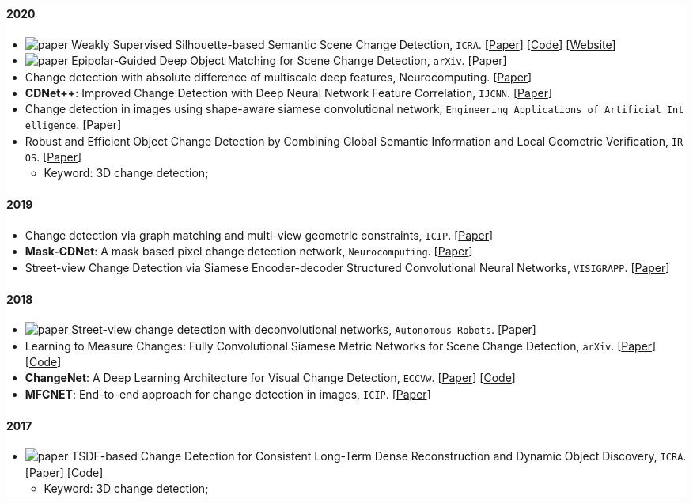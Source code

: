 #### 2020

- ![paper](https://img.shields.io/badge/Dataset-red) Weakly Supervised Silhouette-based Semantic Scene Change Detection, `ICRA`. [[Paper](https://ieeexplore.ieee.org/stamp/stamp.jsp?tp=&arnumber=9196985)] [[Code](https://github.com/kensakurada/sscdnet)] [[Website](https://kensakurada.github.io/pscd/)]
- ![paper](https://img.shields.io/badge/Dataset-red) Epipolar-Guided Deep Object Matching for Scene Change Detection, `arXiv`. [[Paper](https://arxiv.org/pdf/2007.15540)]
- Change detection with absolute difference of multiscale deep features, Neurocomputing. [[Paper](https://www.sciencedirect.com/science/article/pii/S092523122031290X?casa_token=F5jSf8dXbhcAAAAA:3qghl0AIAYi9AnIER0wis9CMMPlwm5FJoCu5i0Z7VvcSHYkLyKqK-DrJAUGFNhVuGpkKMC2kpJg)]
- **CDNet++**: Improved Change Detection with Deep Neural Network Feature Correlation, `IJCNN`. [[Paper](https://ieeexplore.ieee.org/abstract/document/9207306)]
- Change detection in images using shape-aware siamese convolutional network, `Engineering Applications of Artificial Intelligence`. [[Paper](https://www.sciencedirect.com/science/article/pii/S0952197620301950)]
- Robust and Efficient Object Change Detection by Combining Global Semantic Information and Local Geometric Verification, `IROS`. [[Paper](https://ras.papercept.net/images/temp/IROS/files/1295.pdf)]
  - Keyword: 3D change detection;

#### 2019

- Change detection via graph matching and multi-view geometric constraints, `ICIP`. [[Paper](https://ieeexplore.ieee.org/stamp/stamp.jsp?arnumber=8803527&casa_token=tTgScSxhgQgAAAAA:wX7wNAr0wXaYXlt1z8VUpdvNGDdCeCAMVjq3iVbl_TGfNMnzJNDMOIAbpj1hUaucLLtqT9BQGA)]
- **Mask-CDNet**: A mask based pixel change detection network, `Neurocomputing`. [[Paper](https://www.sciencedirect.com/science/article/pii/S0925231219313979?casa_token=ScCOPDmjskwAAAAA:hr9fF1C6bVEyI9SpQikcLHNIbhjMoFdRNvsNYofkZYu6871gg6Ue2bizD-GhsMepQc1C6IXD6d0)]
- Street-view Change Detection via Siamese Encoder-decoder Structured Convolutional Neural Networks, `VISIGRAPP`. [[Paper](https://www.scitepress.org/Papers/2019/74079/74079.pdf)]

#### 2018

- ![paper](https://img.shields.io/badge/Dataset-red) Street-view change detection with deconvolutional networks, `Autonomous Robots`. [[Paper](https://link.springer.com/article/10.1007/s10514-018-9734-5)]
- Learning to Measure Changes: Fully Convolutional Siamese Metric Networks for Scene Change Detection, `arXiv`. [[Paper](https://arxiv.org/pdf/1810.09111)] [[Code](https://github.com/gmayday1997/SceneChangeDet)]
- **ChangeNet**: A Deep Learning Architecture for Visual Change Detection, `ECCVw`. [[Paper](https://openaccess.thecvf.com/content_ECCVW_2018/papers/11130/Varghese_ChangeNet_A_Deep_Learning_Architecture_for_Visual_Change_Detection_ECCVW_2018_paper.pdf)] [[Code](https://github.com/leonardoaraujosantos/ChangeNet)]
- **MFCNET**: End-to-end approach for change detection in images, `ICIP`. [[Paper](https://ieeexplore.ieee.org/abstract/document/8451392)]

#### 2017

- ![paper](https://img.shields.io/badge/Dataset-red) TSDF-based Change Detection for Consistent Long-Term Dense Reconstruction and Dynamic Object Discovery, `ICRA`. [[Paper](https://ieeexplore.ieee.org/abstract/document/7989614)] [[Code](https://github.com/ethz-asl/change_detection_ds)]
  - Keyword: 3D change detection;
